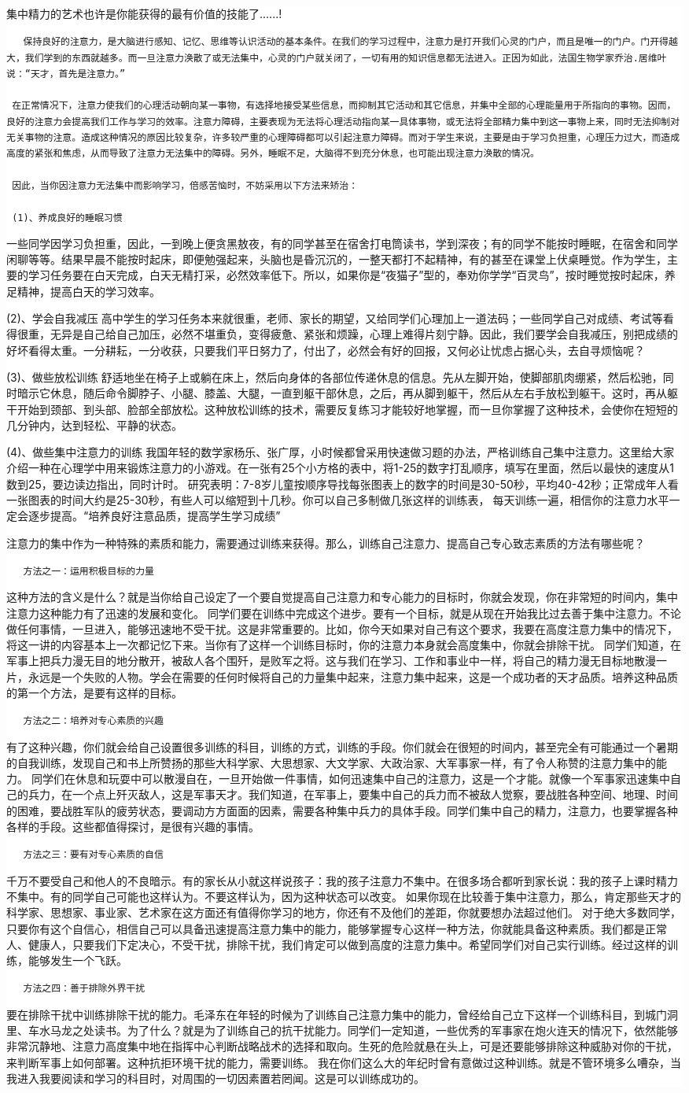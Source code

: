    集中精力的艺术也许是你能获得的最有价值的技能了......!

       保持良好的注意力，是大脑进行感知、记忆、思维等认识活动的基本条件。在我们的学习过程中，注意力是打开我们心灵的门户，而且是唯一的门户。门开得越大，我们学到的东西就越多。而一旦注意力涣散了或无法集中，心灵的门户就关闭了，一切有用的知识信息都无法进入。正因为如此，法国生物学家乔治.居维叶说：“天才，首先是注意力。”

     在正常情况下，注意力使我们的心理活动朝向某一事物，有选择地接受某些信息，而抑制其它活动和其它信息，并集中全部的心理能量用于所指向的事物。因而，良好的注意力会提高我们工作与学习的效率。注意力障碍，主要表现为无法将心理活动指向某一具体事物，或无法将全部精力集中到这一事物上来，同时无法抑制对无关事物的注意。造成这种情况的原因比较复杂，许多较严重的心理障碍都可以引起注意力障碍。而对于学生来说，主要是由于学习负担重，心理压力过大，而造成高度的紧张和焦虑，从而导致了注意力无法集中的障碍。另外，睡眠不足，大脑得不到充分休息，也可能出现注意力涣散的情况。

     因此，当你因注意力无法集中而影响学习，倍感苦恼时，不妨采用以下方法来矫治：

     (1)、养成良好的睡眠习惯
   一些同学因学习负担重，因此，一到晚上便贪黑敖夜，有的同学甚至在宿舍打电筒读书，学到深夜；有的同学不能按时睡眠，在宿舍和同学闲聊等等。结果早晨不能按时起床，即便勉强起来，头脑也是昏沉沉的，一整天都打不起精神，有的甚至在课堂上伏桌睡觉。作为学生，主要的学习任务要在白天完成，白天无精打采，必然效率低下。所以，如果你是“夜猫子”型的，奉劝你学学“百灵鸟”，按时睡觉按时起床，养足精神，提高白天的学习效率。

   (2)、学会自我减压
   高中学生的学习任务本来就很重，老师、家长的期望，又给同学们心理加上一道法码；一些同学自己对成绩、考试等看得很重，无异是自己给自己加压，必然不堪重负，变得疲惫、紧张和烦躁，心理上难得片刻宁静。因此，我们要学会自我减压，别把成绩的好坏看得太重。一分耕耘，一分收获，只要我们平日努力了，付出了，必然会有好的回报，又何必让忧虑占据心头，去自寻烦恼呢？

   (3)、做些放松训练
    舒适地坐在椅子上或躺在床上，然后向身体的各部位传递休息的信息。先从左脚开始，使脚部肌肉绷紧，然后松驰，同时暗示它休息，随后命令脚脖子、小腿、膝盖、大腿，一直到躯干部休息，之后，再从脚到躯干，然后从左右手放松到躯干。这时，再从躯干开始到颈部、到头部、脸部全部放松。这种放松训练的技术，需要反复练习才能较好地掌握，而一旦你掌握了这种技术，会使你在短短的几分钟内，达到轻松、平静的状态。

   (4)、做些集中注意力的训练
   我国年轻的数学家杨乐、张广厚，小时候都曾采用快速做习题的办法，严格训练自己集中注意力。这里给大家介绍一种在心理学中用来锻炼注意力的小游戏。在一张有25个小方格的表中，将1-25的数字打乱顺序，填写在里面，然后以最快的速度从1数到25，要边读边指出，同时计时。
研究表明：7-8岁儿童按顺序导找每张图表上的数字的时间是30-50秒，平均40-42秒；正常成年人看一张图表的时间大约是25-30秒，有些人可以缩短到十几秒。你可以自己多制做几张这样的训练表，    每天训练一遍，相信你的注意力水平一定会逐步提高。“培养良好注意品质，提高学生学习成绩”

   注意力的集中作为一种特殊的素质和能力，需要通过训练来获得。那么，训练自己注意力、提高自己专心致志素质的方法有哪些呢？

       方法之一：运用积极目标的力量
   这种方法的含义是什么？就是当你给自己设定了一个要自觉提高自己注意力和专心能力的目标时，你就会发现，你在非常短的时间内，集中注意力这种能力有了迅速的发展和变化。
同学们要在训练中完成这个进步。要有一个目标，就是从现在开始我比过去善于集中注意力。不论做任何事情，一旦进入，能够迅速地不受干扰。这是非常重要的。比如，你今天如果对自己有这个要求，我要在高度注意力集中的情况下，将这一讲的内容基本上一次都记忆下来。当你有了这样一个训练目标时，你的注意力本身就会高度集中，你就会排除干扰。
同学们知道，在军事上把兵力漫无目的地分散开，被敌人各个围歼，是败军之将。这与我们在学习、工作和事业中一样，将自己的精力漫无目标地散漫一片，永远是一个失败的人物。学会在需要的任何时候将自己的力量集中起来，注意力集中起来，这是一个成功者的天才品质。培养这种品质的第一个方法，是要有这样的目标。

       方法之二：培养对专心素质的兴趣
   有了这种兴趣，你们就会给自己设置很多训练的科目，训练的方式，训练的手段。你们就会在很短的时间内，甚至完全有可能通过一个暑期的自我训练，发现自己和书上所赞扬的那些大科学家、大思想家、大文学家、大政治家、大军事家一样，有了令人称赞的注意力集中的能力。
同学们在休息和玩耍中可以散漫自在，一旦开始做一件事情，如何迅速集中自己的注意力，这是一个才能。就像一个军事家迅速集中自己的兵力，在一个点上歼灭敌人，这是军事天才。我们知道，在军事上，要集中自己的兵力而不被敌人觉察，要战胜各种空间、地理、时间的困难，要战胜军队的疲劳状态，要调动方方面面的因素，需要各种集中兵力的具体手段。同学们集中自己的精力，注意力，也要掌握各种各样的手段。这些都值得探讨，是很有兴趣的事情。

       方法之三：要有对专心素质的自信
   千万不要受自己和他人的不良暗示。有的家长从小就这样说孩子：我的孩子注意力不集中。在很多场合都听到家长说：我的孩子上课时精力不集中。有的同学自己可能也这样认为。不要这样认为，因为这种状态可以改变。
如果你现在比较善于集中注意力，那么，肯定那些天才的科学家、思想家、事业家、艺术家在这方面还有值得你学习的地方，你还有不及他们的差距，你就要想办法超过他们。
对于绝大多数同学，只要你有这个自信心，相信自己可以具备迅速提高注意力集中的能力，能够掌握专心这样一种方法，你就能具备这种素质。我们都是正常人、健康人，只要我们下定决心，不受干扰，排除干扰，我们肯定可以做到高度的注意力集中。希望同学们对自己实行训练。经过这样的训练，能够发生一个飞跃。

       方法之四：善于排除外界干扰
   要在排除干扰中训练排除干扰的能力。毛泽东在年轻的时候为了训练自己注意力集中的能力，曾经给自己立下这样一个训练科目，到城门洞里、车水马龙之处读书。为了什么？就是为了训练自己的抗干扰能力。同学们一定知道，一些优秀的军事家在炮火连天的情况下，依然能够非常沉静地、注意力高度集中地在指挥中心判断战略战术的选择和取向。生死的危险就悬在头上，可是还要能够排除这种威胁对你的干扰，来判断军事上如何部署。这种抗拒环境干扰的能力，需要训练。
我在你们这么大的年纪时曾有意做过这种训练。就是不管环境多么嘈杂，当我进入我要阅读和学习的科目时，对周围的一切因素置若罔闻。这是可以训练成功的。
